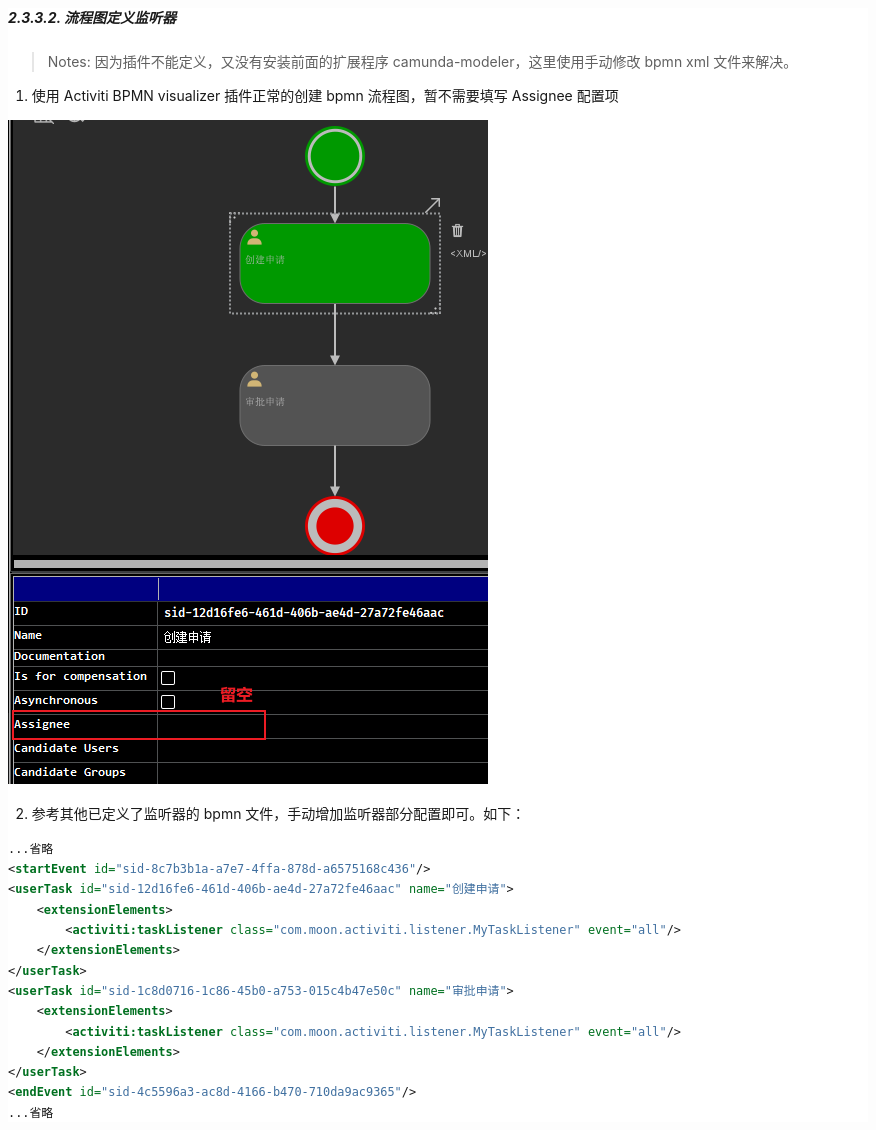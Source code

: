 ##### 2.3.3.2. 流程图定义监听器

> Notes: 因为插件不能定义，又没有安装前面的扩展程序 camunda-modeler，这里使用手动修改 bpmn xml 文件来解决。

1. 使用 Activiti BPMN visualizer 插件正常的创建 bpmn 流程图，暂不需要填写 Assignee 配置项

![](images/40590415227047.png)

2. 参考其他已定义了监听器的 bpmn 文件，手动增加监听器部分配置即可。如下：

```xml
...省略
<startEvent id="sid-8c7b3b1a-a7e7-4ffa-878d-a6575168c436"/>
<userTask id="sid-12d16fe6-461d-406b-ae4d-27a72fe46aac" name="创建申请">
    <extensionElements>
        <activiti:taskListener class="com.moon.activiti.listener.MyTaskListener" event="all"/>
    </extensionElements>
</userTask>
<userTask id="sid-1c8d0716-1c86-45b0-a753-015c4b47e50c" name="审批申请">
    <extensionElements>
        <activiti:taskListener class="com.moon.activiti.listener.MyTaskListener" event="all"/>
    </extensionElements>
</userTask>
<endEvent id="sid-4c5596a3-ac8d-4166-b470-710da9ac9365"/>
...省略
```
